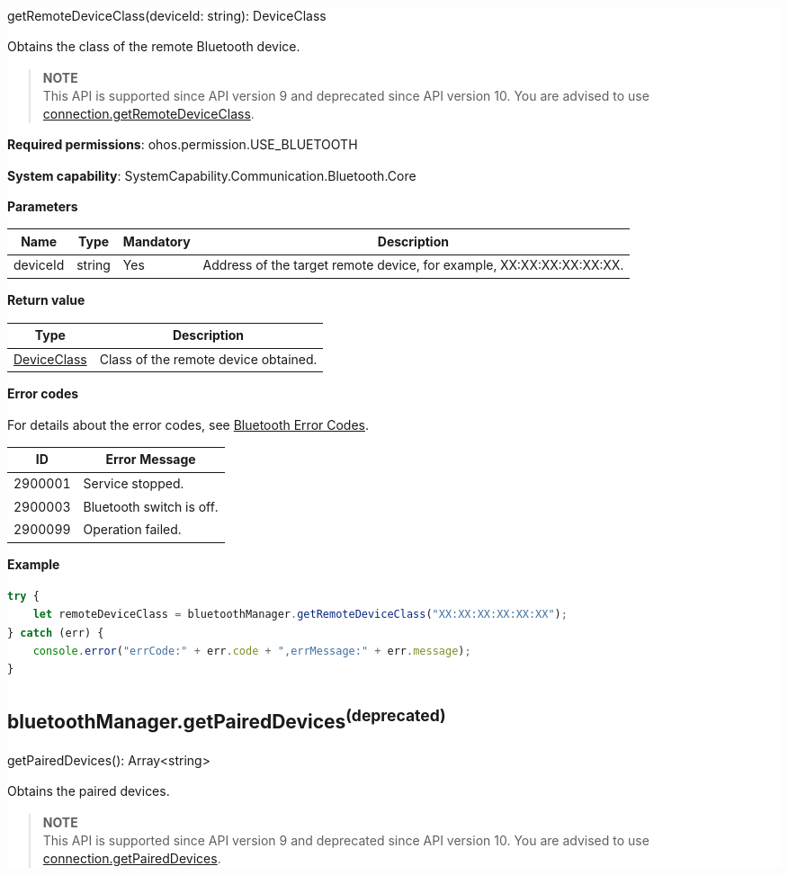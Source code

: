 getRemoteDeviceClass(deviceId: string): DeviceClass

Obtains the class of the remote Bluetooth device.

> **NOTE**<br>
> This API is supported since API version 9 and deprecated since API version 10. You are advised to use [connection.getRemoteDeviceClass](js-apis-bluetooth-connection.md#connectiongetremotedeviceclass).

**Required permissions**: ohos.permission.USE_BLUETOOTH

**System capability**: SystemCapability.Communication.Bluetooth.Core

**Parameters**

| Name     | Type    | Mandatory  | Description                               |
| -------- | ------ | ---- | --------------------------------- |
| deviceId | string | Yes   | Address of the target remote device, for example, XX:XX:XX:XX:XX:XX.|

**Return value**

| Type                         | Description      |
| --------------------------- | -------- |
| [DeviceClass](#deviceclass) | Class of the remote device obtained.|

**Error codes**

For details about the error codes, see [Bluetooth Error Codes](../errorcodes/errorcode-bluetoothManager.md).

| ID| Error Message|
| -------- | ---------------------------- |
|2900001 | Service stopped.                         |
|2900003 | Bluetooth switch is off.                 |
|2900099 | Operation failed.                        |

**Example**

```js
try {
    let remoteDeviceClass = bluetoothManager.getRemoteDeviceClass("XX:XX:XX:XX:XX:XX");
} catch (err) {
    console.error("errCode:" + err.code + ",errMessage:" + err.message);
}
```


## bluetoothManager.getPairedDevices<sup>(deprecated)</sup><a name="getPairedDevices"></a>

getPairedDevices(): Array&lt;string&gt;

Obtains the paired devices.

> **NOTE**<br>
> This API is supported since API version 9 and deprecated since API version 10. You are advised to use [connection.getPairedDevices](js-apis-bluetooth-connection.md#connectiongetpaireddevices).
